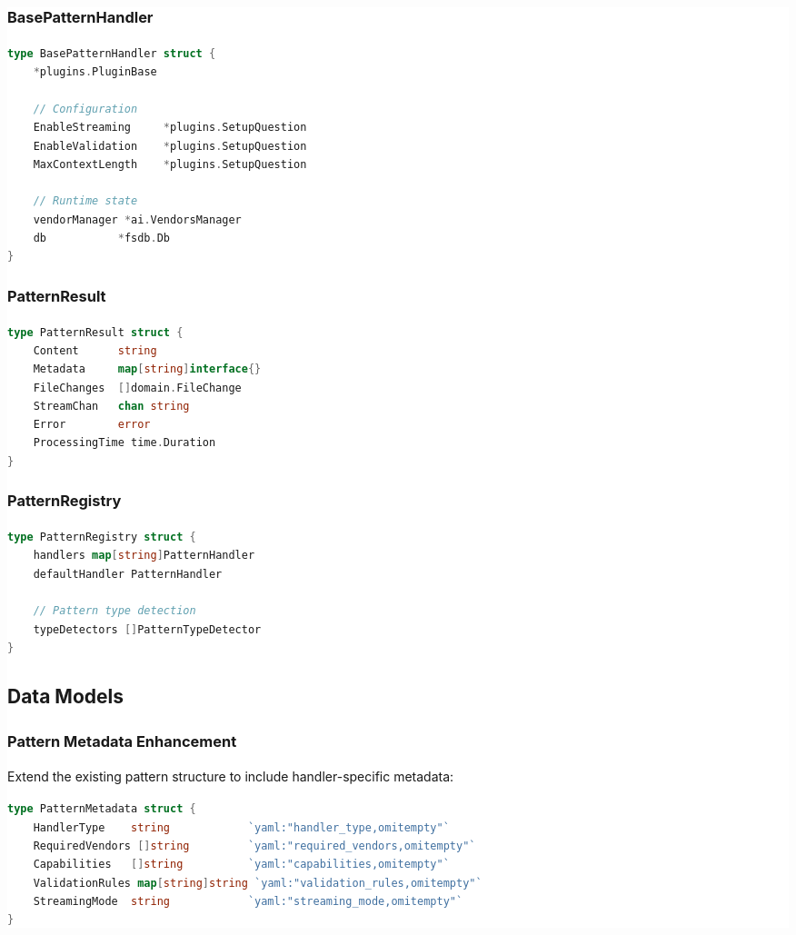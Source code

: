 ### BasePatternHandler

```go
type BasePatternHandler struct {
    *plugins.PluginBase
    
    // Configuration
    EnableStreaming     *plugins.SetupQuestion
    EnableValidation    *plugins.SetupQuestion
    MaxContextLength    *plugins.SetupQuestion
    
    // Runtime state
    vendorManager *ai.VendorsManager
    db           *fsdb.Db
}
```

### PatternResult

```go
type PatternResult struct {
    Content      string
    Metadata     map[string]interface{}
    FileChanges  []domain.FileChange
    StreamChan   chan string
    Error        error
    ProcessingTime time.Duration
}
```

### PatternRegistry

```go
type PatternRegistry struct {
    handlers map[string]PatternHandler
    defaultHandler PatternHandler
    
    // Pattern type detection
    typeDetectors []PatternTypeDetector
}
```

## Data Models

### Pattern Metadata Enhancement

Extend the existing pattern structure to include handler-specific metadata:

```go
type PatternMetadata struct {
    HandlerType    string            `yaml:"handler_type,omitempty"`
    RequiredVendors []string         `yaml:"required_vendors,omitempty"`
    Capabilities   []string          `yaml:"capabilities,omitempty"`
    ValidationRules map[string]string `yaml:"validation_rules,omitempty"`
    StreamingMode  string            `yaml:"streaming_mode,omitempty"`
}
```
